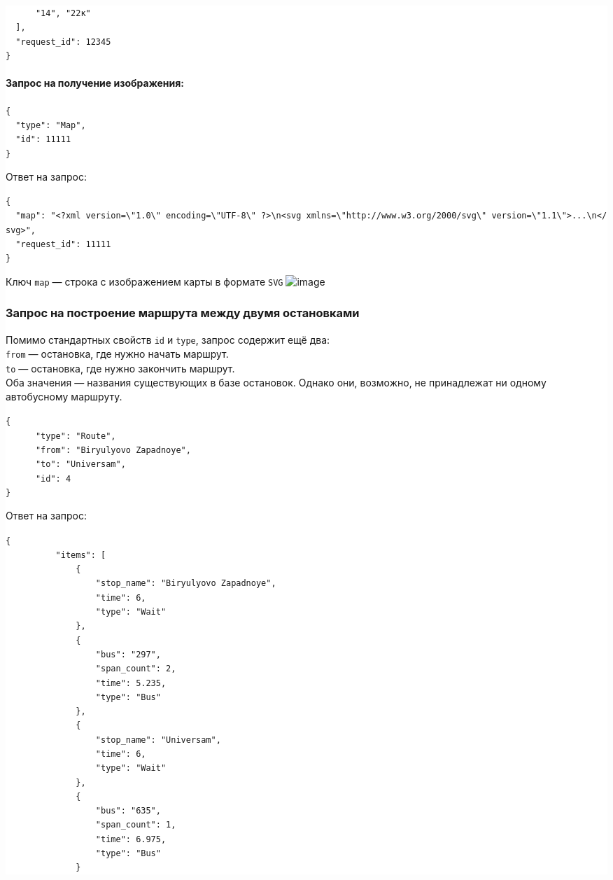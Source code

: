 ```
      "14", "22к"
  ],
  "request_id": 12345
} 
```
#### Запрос на получение изображения:
```
{
  "type": "Map",
  "id": 11111
}
```
Ответ на запрос:
```
{
  "map": "<?xml version=\"1.0\" encoding=\"UTF-8\" ?>\n<svg xmlns=\"http://www.w3.org/2000/svg\" version=\"1.1\">...\n</svg>",
  "request_id": 11111
} 
```
Ключ `map` — строка с изображением карты в формате `SVG`
![image](https://github.com/kutuzzov/cpp-transport-catalogue/blob/master/route.png)


### Запрос на построение маршрута между двумя остановками
Помимо стандартных свойств `id` и `type`, запрос содержит ещё два:  
`from` — остановка, где нужно начать маршрут.  
`to` — остановка, где нужно закончить маршрут.  
Оба значения — названия существующих в базе остановок. Однако они, возможно, не принадлежат ни одному автобусному маршруту.
```
{
      "type": "Route",
      "from": "Biryulyovo Zapadnoye",
      "to": "Universam",
      "id": 4
}
```
Ответ на запрос:
```
{
          "items": [
              {
                  "stop_name": "Biryulyovo Zapadnoye",
                  "time": 6,
                  "type": "Wait"
              },
              {
                  "bus": "297",
                  "span_count": 2,
                  "time": 5.235,
                  "type": "Bus"
              },
              {
                  "stop_name": "Universam",
                  "time": 6,
                  "type": "Wait"
              },
              {
                  "bus": "635",
                  "span_count": 1,
                  "time": 6.975,
                  "type": "Bus"
              }
```